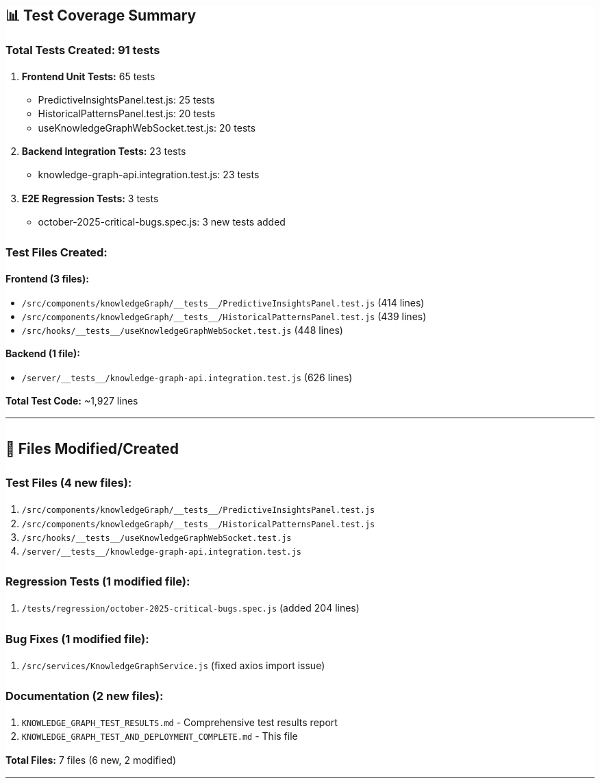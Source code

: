 
## 📊 Test Coverage Summary

### Total Tests Created: 91 tests

1. **Frontend Unit Tests:** 65 tests
   - PredictiveInsightsPanel.test.js: 25 tests
   - HistoricalPatternsPanel.test.js: 20 tests
   - useKnowledgeGraphWebSocket.test.js: 20 tests

2. **Backend Integration Tests:** 23 tests
   - knowledge-graph-api.integration.test.js: 23 tests

3. **E2E Regression Tests:** 3 tests
   - october-2025-critical-bugs.spec.js: 3 new tests added

### Test Files Created:

**Frontend (3 files):**
- `/src/components/knowledgeGraph/__tests__/PredictiveInsightsPanel.test.js` (414 lines)
- `/src/components/knowledgeGraph/__tests__/HistoricalPatternsPanel.test.js` (439 lines)
- `/src/hooks/__tests__/useKnowledgeGraphWebSocket.test.js` (448 lines)

**Backend (1 file):**
- `/server/__tests__/knowledge-graph-api.integration.test.js` (626 lines)

**Total Test Code:** ~1,927 lines

---

## 📁 Files Modified/Created

### Test Files (4 new files):
1. `/src/components/knowledgeGraph/__tests__/PredictiveInsightsPanel.test.js`
2. `/src/components/knowledgeGraph/__tests__/HistoricalPatternsPanel.test.js`
3. `/src/hooks/__tests__/useKnowledgeGraphWebSocket.test.js`
4. `/server/__tests__/knowledge-graph-api.integration.test.js`

### Regression Tests (1 modified file):
1. `/tests/regression/october-2025-critical-bugs.spec.js` (added 204 lines)

### Bug Fixes (1 modified file):
1. `/src/services/KnowledgeGraphService.js` (fixed axios import issue)

### Documentation (2 new files):
1. `KNOWLEDGE_GRAPH_TEST_RESULTS.md` - Comprehensive test results report
2. `KNOWLEDGE_GRAPH_TEST_AND_DEPLOYMENT_COMPLETE.md` - This file

**Total Files:** 7 files (6 new, 2 modified)

---
